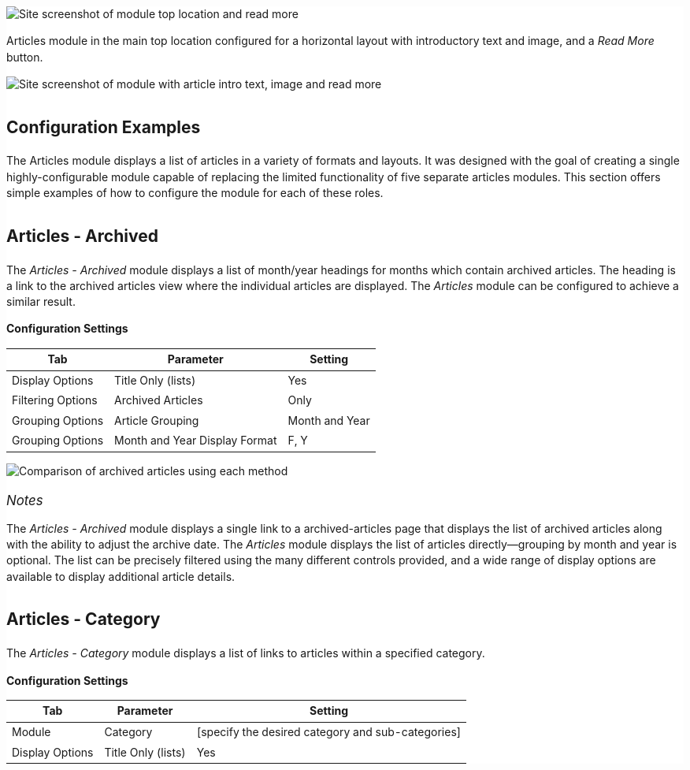 ![Site screenshot of module top location and read more](../../../en/images/modules-site/modules-articles-site-top-text-image-readmore.png)

Articles module in the main top location configured for a horizontal layout with introductory text and image, and a *Read More* button.

![Site screenshot of module with article intro text, image and read more](../../../en/images/modules-site/modules-articles-site-text-image-readmore.png)

## Configuration Examples

The Articles module displays a list of articles in a variety of formats and layouts. It was designed with the goal of creating a single highly-configurable module capable of replacing the limited functionality of five separate articles modules. This section offers simple examples of how to configure the module for each of these roles.

## Articles - Archived

The *Articles - Archived* module displays a list of month/year headings for months which contain archived articles. The heading is a link to the archived articles view where the individual articles are displayed. The *Articles* module can be configured to achieve a similar result.

**Configuration Settings**

| Tab               | Parameter          | Setting |
|-------------------|--------------------|---------|
| Display Options   | Title Only (lists) | Yes     |
| Filtering Options | Archived Articles  | Only    |
| Grouping Options  | Article Grouping   | Month and Year |
| Grouping Options  | Month and Year Display Format | F, Y |


![Comparison of archived articles using each method](../../../en/images/modules-site/modules-articles-config-archived.png)

<big>*Notes*</big>

The *Articles - Archived* module displays a single link to a archived-articles page that displays the list of archived articles along with the ability to adjust the archive date. The *Articles* module displays the list of articles directly—grouping by month and year is optional. The list can be precisely filtered using the many different controls provided, and a wide range of display options are available to display additional article details. 

## Articles - Category

The *Articles - Category* module displays a list of links to articles within a specified category.

**Configuration Settings**

| Tab             | Parameter          | Setting |
|-----------------|--------------------|----|
| Module          | Category           | [specify the desired category and sub-categories]|
| Display Options | Title Only (lists) | Yes |
